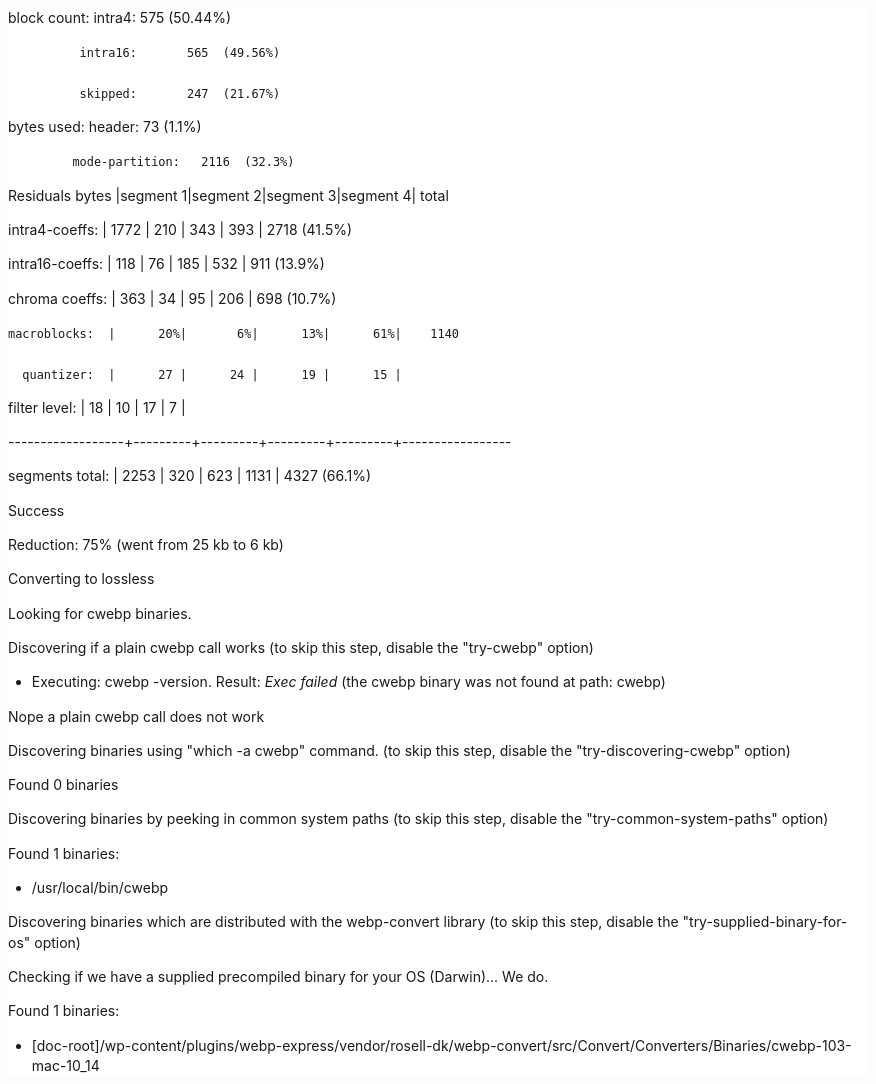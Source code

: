 block count:  intra4:        575  (50.44%)

              intra16:       565  (49.56%)

              skipped:       247  (21.67%)

bytes used:  header:             73  (1.1%)

             mode-partition:   2116  (32.3%)

 Residuals bytes  |segment 1|segment 2|segment 3|segment 4|  total

  intra4-coeffs:  |    1772 |     210 |     343 |     393 |    2718  (41.5%)

 intra16-coeffs:  |     118 |      76 |     185 |     532 |     911  (13.9%)

  chroma coeffs:  |     363 |      34 |      95 |     206 |     698  (10.7%)

    macroblocks:  |      20%|       6%|      13%|      61%|    1140

      quantizer:  |      27 |      24 |      19 |      15 |

   filter level:  |      18 |      10 |      17 |       7 |

------------------+---------+---------+---------+---------+-----------------

 segments total:  |    2253 |     320 |     623 |    1131 |    4327  (66.1%)


Success

Reduction: 75% (went from 25 kb to 6 kb)


Converting to lossless

Looking for cwebp binaries.

Discovering if a plain cwebp call works (to skip this step, disable the "try-cwebp" option)

- Executing: cwebp -version. Result: *Exec failed* (the cwebp binary was not found at path: cwebp)

Nope a plain cwebp call does not work

Discovering binaries using "which -a cwebp" command. (to skip this step, disable the "try-discovering-cwebp" option)

Found 0 binaries

Discovering binaries by peeking in common system paths (to skip this step, disable the "try-common-system-paths" option)

Found 1 binaries: 

- /usr/local/bin/cwebp

Discovering binaries which are distributed with the webp-convert library (to skip this step, disable the "try-supplied-binary-for-os" option)

Checking if we have a supplied precompiled binary for your OS (Darwin)... We do.

Found 1 binaries: 

- [doc-root]/wp-content/plugins/webp-express/vendor/rosell-dk/webp-convert/src/Convert/Converters/Binaries/cwebp-103-mac-10_14
